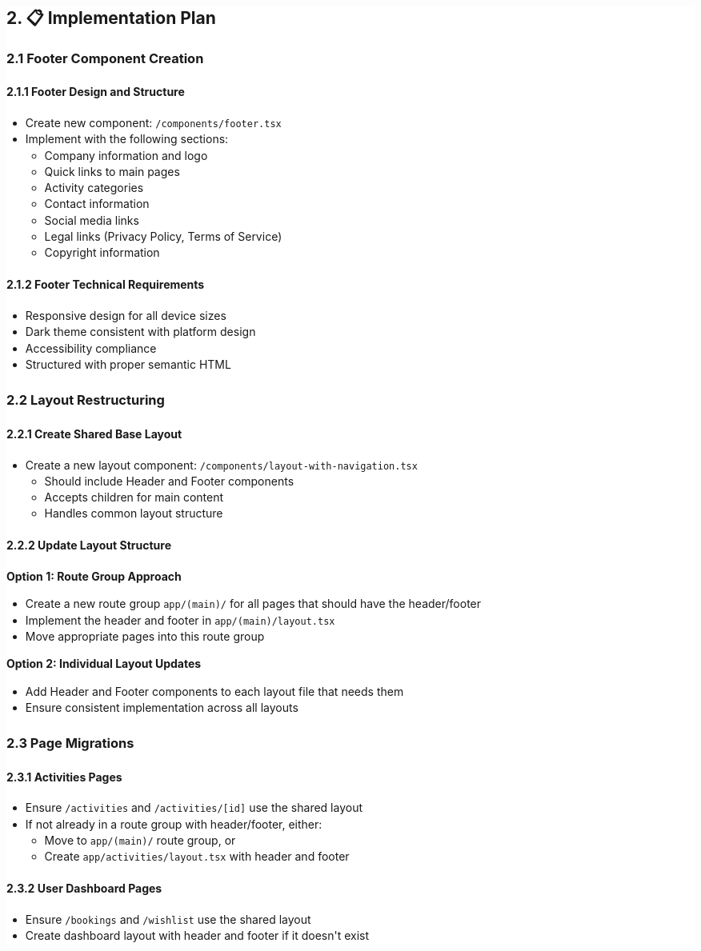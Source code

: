 ## 2. 📋 Implementation Plan

### 2.1 Footer Component Creation

#### 2.1.1 Footer Design and Structure
- Create new component: `/components/footer.tsx`
- Implement with the following sections:
  - Company information and logo
  - Quick links to main pages
  - Activity categories
  - Contact information
  - Social media links
  - Legal links (Privacy Policy, Terms of Service)
  - Copyright information

#### 2.1.2 Footer Technical Requirements
- Responsive design for all device sizes
- Dark theme consistent with platform design
- Accessibility compliance
- Structured with proper semantic HTML

### 2.2 Layout Restructuring

#### 2.2.1 Create Shared Base Layout
- Create a new layout component: `/components/layout-with-navigation.tsx`
  - Should include Header and Footer components
  - Accepts children for main content
  - Handles common layout structure

#### 2.2.2 Update Layout Structure
**Option 1: Route Group Approach**
- Create a new route group `app/(main)/` for all pages that should have the header/footer
- Implement the header and footer in `app/(main)/layout.tsx`
- Move appropriate pages into this route group

**Option 2: Individual Layout Updates**
- Add Header and Footer components to each layout file that needs them
- Ensure consistent implementation across all layouts

### 2.3 Page Migrations

#### 2.3.1 Activities Pages
- Ensure `/activities` and `/activities/[id]` use the shared layout
- If not already in a route group with header/footer, either:
  - Move to `app/(main)/` route group, or
  - Create `app/activities/layout.tsx` with header and footer

#### 2.3.2 User Dashboard Pages
- Ensure `/bookings` and `/wishlist` use the shared layout
- Create dashboard layout with header and footer if it doesn't exist
